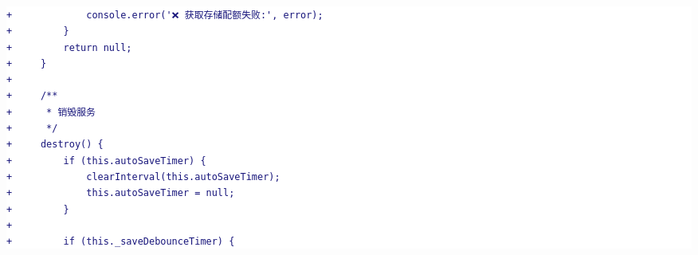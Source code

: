 ```diff
+             console.error('❌ 获取存储配额失败:', error);
+         }
+         return null;
+     }
+     
+     /**
+      * 销毁服务
+      */
+     destroy() {
+         if (this.autoSaveTimer) {
+             clearInterval(this.autoSaveTimer);
+             this.autoSaveTimer = null;
+         }
+         
+         if (this._saveDebounceTimer) {
